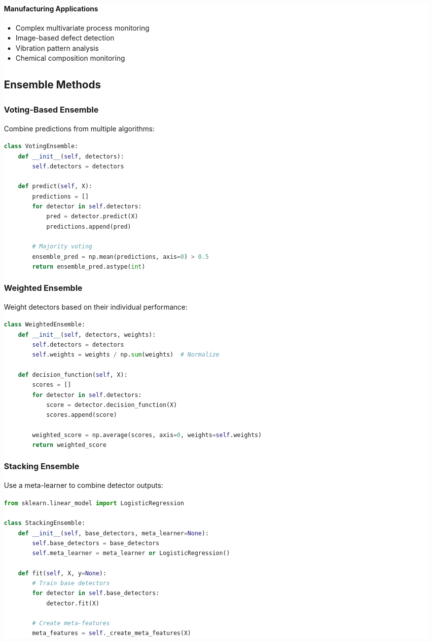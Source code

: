 #### Manufacturing Applications
- Complex multivariate process monitoring
- Image-based defect detection
- Vibration pattern analysis
- Chemical composition monitoring

## Ensemble Methods

### Voting-Based Ensemble
Combine predictions from multiple algorithms:

```python
class VotingEnsemble:
    def __init__(self, detectors):
        self.detectors = detectors
    
    def predict(self, X):
        predictions = []
        for detector in self.detectors:
            pred = detector.predict(X)
            predictions.append(pred)
        
        # Majority voting
        ensemble_pred = np.mean(predictions, axis=0) > 0.5
        return ensemble_pred.astype(int)
```

### Weighted Ensemble
Weight detectors based on their individual performance:

```python
class WeightedEnsemble:
    def __init__(self, detectors, weights):
        self.detectors = detectors
        self.weights = weights / np.sum(weights)  # Normalize
    
    def decision_function(self, X):
        scores = []
        for detector in self.detectors:
            score = detector.decision_function(X)
            scores.append(score)
        
        weighted_score = np.average(scores, axis=0, weights=self.weights)
        return weighted_score
```

### Stacking Ensemble
Use a meta-learner to combine detector outputs:

```python
from sklearn.linear_model import LogisticRegression

class StackingEnsemble:
    def __init__(self, base_detectors, meta_learner=None):
        self.base_detectors = base_detectors
        self.meta_learner = meta_learner or LogisticRegression()
    
    def fit(self, X, y=None):
        # Train base detectors
        for detector in self.base_detectors:
            detector.fit(X)
        
        # Create meta-features
        meta_features = self._create_meta_features(X)
```